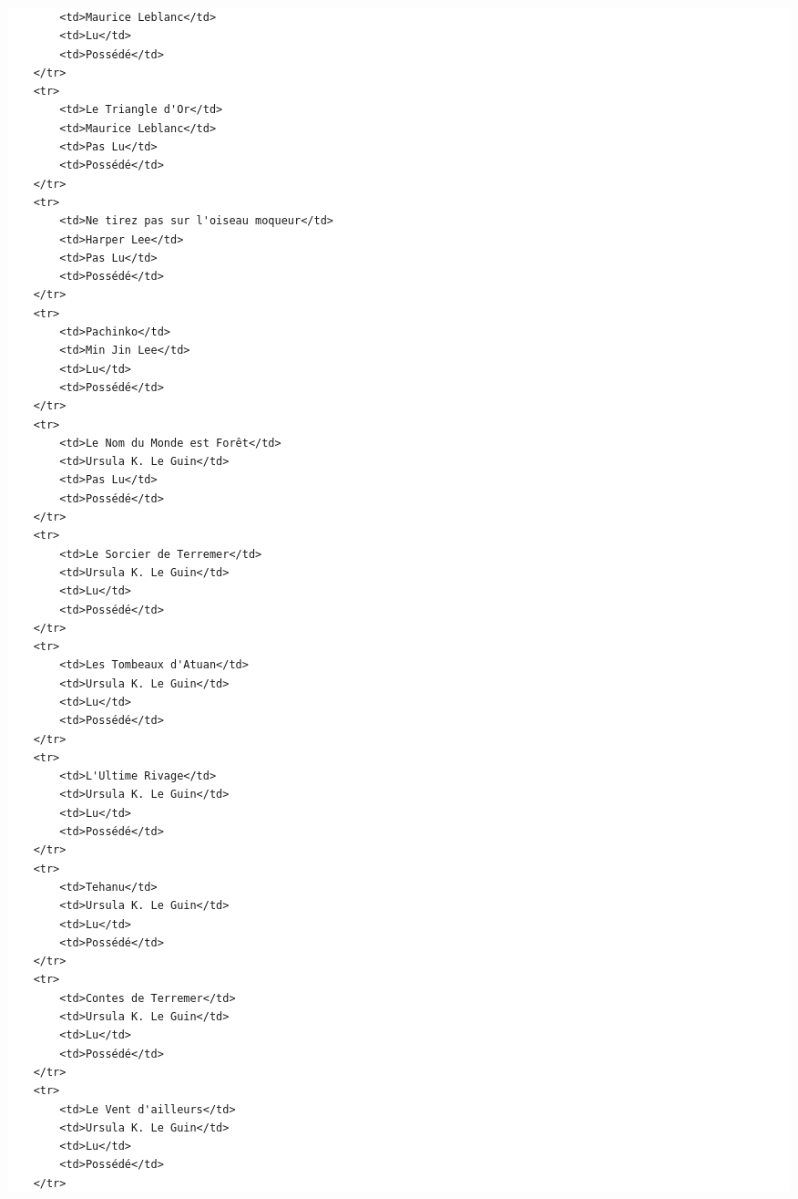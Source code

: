 			<td>Maurice Leblanc</td>
			<td>Lu</td>
			<td>Possédé</td>
		</tr>
		<tr>
			<td>Le Triangle d'Or</td>
			<td>Maurice Leblanc</td>
			<td>Pas Lu</td>
			<td>Possédé</td>
		</tr>
		<tr>
			<td>Ne tirez pas sur l'oiseau moqueur</td>
			<td>Harper Lee</td>
			<td>Pas Lu</td>
			<td>Possédé</td>
		</tr>
		<tr>
			<td>Pachinko</td>
			<td>Min Jin Lee</td>
			<td>Lu</td>
			<td>Possédé</td>
		</tr>
		<tr>
			<td>Le Nom du Monde est Forêt</td>
			<td>Ursula K. Le Guin</td>
			<td>Pas Lu</td>
			<td>Possédé</td>
		</tr>
		<tr>
			<td>Le Sorcier de Terremer</td>
			<td>Ursula K. Le Guin</td>
			<td>Lu</td>
			<td>Possédé</td>
		</tr>
		<tr>
			<td>Les Tombeaux d'Atuan</td>
			<td>Ursula K. Le Guin</td>
			<td>Lu</td>
			<td>Possédé</td>
		</tr>
		<tr>
			<td>L'Ultime Rivage</td>
			<td>Ursula K. Le Guin</td>
			<td>Lu</td>
			<td>Possédé</td>
		</tr>
		<tr>
			<td>Tehanu</td>
			<td>Ursula K. Le Guin</td>
			<td>Lu</td>
			<td>Possédé</td>
		</tr>
		<tr>
			<td>Contes de Terremer</td>
			<td>Ursula K. Le Guin</td>
			<td>Lu</td>
			<td>Possédé</td>
		</tr>
		<tr>
			<td>Le Vent d'ailleurs</td>
			<td>Ursula K. Le Guin</td>
			<td>Lu</td>
			<td>Possédé</td>
		</tr>